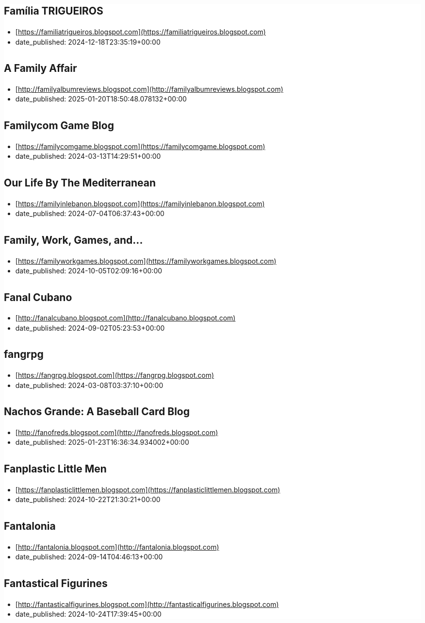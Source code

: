 ## Família    TRIGUEIROS
 - [https://familiatrigueiros.blogspot.com](https://familiatrigueiros.blogspot.com)
 - date_published: 2024-12-18T23:35:19+00:00

 ## A Family Affair
 - [http://familyalbumreviews.blogspot.com](http://familyalbumreviews.blogspot.com)
 - date_published: 2025-01-20T18:50:48.078132+00:00

 ## Familycom Game Blog
 - [https://familycomgame.blogspot.com](https://familycomgame.blogspot.com)
 - date_published: 2024-03-13T14:29:51+00:00

 ## Our Life By The Mediterranean
 - [https://familyinlebanon.blogspot.com](https://familyinlebanon.blogspot.com)
 - date_published: 2024-07-04T06:37:43+00:00

 ## Family, Work, Games, and...
 - [https://familyworkgames.blogspot.com](https://familyworkgames.blogspot.com)
 - date_published: 2024-10-05T02:09:16+00:00

 ## Fanal Cubano
 - [http://fanalcubano.blogspot.com](http://fanalcubano.blogspot.com)
 - date_published: 2024-09-02T05:23:53+00:00

 ## fangrpg
 - [https://fangrpg.blogspot.com](https://fangrpg.blogspot.com)
 - date_published: 2024-03-08T03:37:10+00:00

 ## Nachos Grande:  A Baseball Card Blog
 - [http://fanofreds.blogspot.com](http://fanofreds.blogspot.com)
 - date_published: 2025-01-23T16:36:34.934002+00:00

 ## Fanplastic Little Men
 - [https://fanplasticlittlemen.blogspot.com](https://fanplasticlittlemen.blogspot.com)
 - date_published: 2024-10-22T21:30:21+00:00

 ## Fantalonia
 - [http://fantalonia.blogspot.com](http://fantalonia.blogspot.com)
 - date_published: 2024-09-14T04:46:13+00:00

 ## Fantastical Figurines
 - [http://fantasticalfigurines.blogspot.com](http://fantasticalfigurines.blogspot.com)
 - date_published: 2024-10-24T17:39:45+00:00
